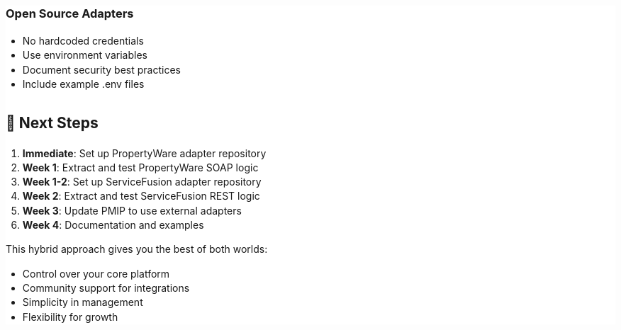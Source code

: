 ### Open Source Adapters
- No hardcoded credentials
- Use environment variables
- Document security best practices
- Include example .env files

## 🚦 Next Steps

1. **Immediate**: Set up PropertyWare adapter repository
2. **Week 1**: Extract and test PropertyWare SOAP logic
3. **Week 1-2**: Set up ServiceFusion adapter repository
4. **Week 2**: Extract and test ServiceFusion REST logic
5. **Week 3**: Update PMIP to use external adapters
6. **Week 4**: Documentation and examples

This hybrid approach gives you the best of both worlds:
- Control over your core platform
- Community support for integrations
- Simplicity in management
- Flexibility for growth